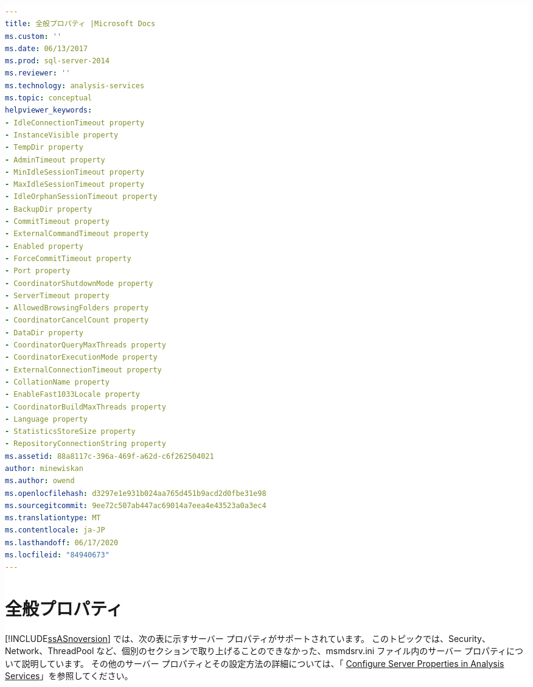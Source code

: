 ```yaml
---
title: 全般プロパティ |Microsoft Docs
ms.custom: ''
ms.date: 06/13/2017
ms.prod: sql-server-2014
ms.reviewer: ''
ms.technology: analysis-services
ms.topic: conceptual
helpviewer_keywords:
- IdleConnectionTimeout property
- InstanceVisible property
- TempDir property
- AdminTimeout property
- MinIdleSessionTimeout property
- MaxIdleSessionTimeout property
- IdleOrphanSessionTimeout property
- BackupDir property
- CommitTimeout property
- ExternalCommandTimeout property
- Enabled property
- ForceCommitTimeout property
- Port property
- CoordinatorShutdownMode property
- ServerTimeout property
- AllowedBrowsingFolders property
- CoordinatorCancelCount property
- DataDir property
- CoordinatorQueryMaxThreads property
- CoordinatorExecutionMode property
- ExternalConnectionTimeout property
- CollationName property
- EnableFast1033Locale property
- CoordinatorBuildMaxThreads property
- Language property
- StatisticsStoreSize property
- RepositoryConnectionString property
ms.assetid: 88a8117c-396a-469f-a62d-c6f262504021
author: minewiskan
ms.author: owend
ms.openlocfilehash: d3297e1e931b024aa765d451b9acd2d0fbe31e98
ms.sourcegitcommit: 9ee72c507ab447ac69014a7eea4e43523a0a3ec4
ms.translationtype: MT
ms.contentlocale: ja-JP
ms.lasthandoff: 06/17/2020
ms.locfileid: "84940673"
---
```

# <a name="general-properties"></a>全般プロパティ
  [!INCLUDE[ssASnoversion](../../includes/ssasnoversion-md.md)] では、次の表に示すサーバー プロパティがサポートされています。 このトピックでは、Security、Network、ThreadPool など、個別のセクションで取り上げることのできなかった、msmdsrv.ini ファイル内のサーバー プロパティについて説明しています。 その他のサーバー プロパティとその設定方法の詳細については、「 [Configure Server Properties in Analysis Services](server-properties-in-analysis-services.md)」を参照してください。  
  
